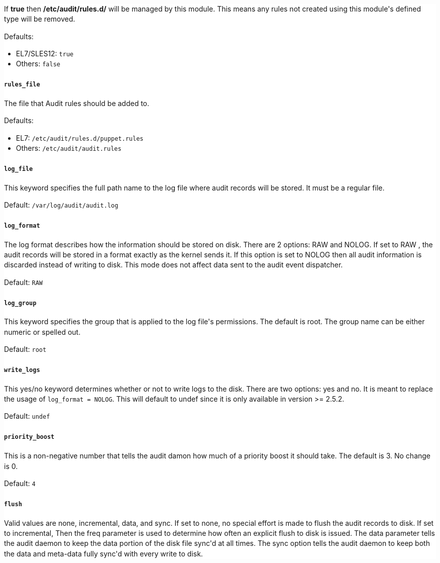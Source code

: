 If **true** then **/etc/audit/rules.d/** will be managed by this module. This means any rules not created using this module's defined type will be removed.

Defaults:

* EL7/SLES12: `true`
* Others: `false`

#### `rules_file`

The file that Audit rules should be added to.

Defaults:

* EL7: `/etc/audit/rules.d/puppet.rules`
* Others: `/etc/audit/audit.rules`

#### `log_file`

This keyword specifies the full path name to the log file where audit records will be stored. It must be a regular file.

Default: `/var/log/audit/audit.log`

#### `log_format`

The log format describes how the information should be stored on disk. There are 2 options: RAW and NOLOG. If set to RAW , the audit records will be stored in a format exactly as the kernel sends it. If this option is set to NOLOG then all audit information is discarded instead of writing to disk. This mode does not affect data sent to the audit event dispatcher.

Default: `RAW`

#### `log_group`

This  keyword  specifies  the  group  that is applied to the log file's permissions. The default is root. The group name can  be either numeric or spelled out.

Default: `root`

#### `write_logs`

This yes/no keyword determines whether or not to write logs to the disk. There are two options: yes and no. It is meant to replace the usage of `log_format = NOLOG`. This will default to undef since it is only available in version >= 2.5.2.

Default: `undef`

#### `priority_boost`

This is a non-negative number that tells the audit damon how much of a priority boost it should take. The default is 3. No change is 0.

Default: `4`

#### `flush`

Valid values are none, incremental, data, and sync. If set to none, no special effort is made to flush the audit records to disk. If set to incremental, Then the freq parameter is used to determine how often an explicit flush to disk is issued. The data parameter tells the audit daemon to keep the data portion of the disk file sync'd at all times. The sync option tells the audit daemon to keep both the data and meta-data fully sync'd with every write to disk.
